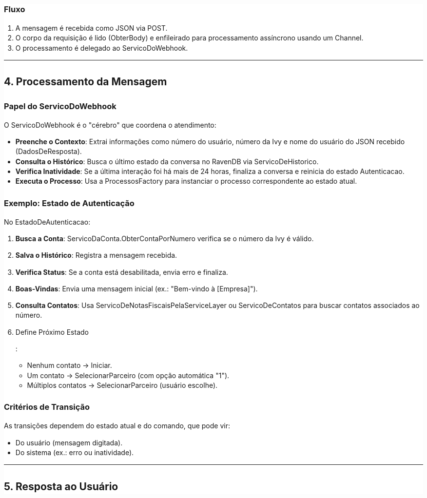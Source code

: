 ### Fluxo

1. A mensagem é recebida como JSON via POST.
2. O corpo da requisição é lido (ObterBody) e enfileirado para processamento assíncrono usando um Channel.
3. O processamento é delegado ao ServicoDoWebhook.

------

## 4. Processamento da Mensagem

### Papel do ServicoDoWebhook

O ServicoDoWebhook é o "cérebro" que coordena o atendimento:

- **Preenche o Contexto**: Extrai informações como número do usuário, número da Ivy e nome do usuário do JSON recebido (DadosDeResposta).
- **Consulta o Histórico**: Busca o último estado da conversa no RavenDB via ServicoDeHistorico.
- **Verifica Inatividade**: Se a última interação foi há mais de 24 horas, finaliza a conversa e reinicia do estado Autenticacao.
- **Executa o Processo**: Usa a ProcessosFactory para instanciar o processo correspondente ao estado atual.

### Exemplo: Estado de Autenticação

No EstadoDeAutenticacao:

1. **Busca a Conta**: ServicoDaConta.ObterContaPorNumero verifica se o número da Ivy é válido.

2. **Salva o Histórico**: Registra a mensagem recebida.

3. **Verifica Status**: Se a conta está desabilitada, envia erro e finaliza.

4. **Boas-Vindas**: Envia uma mensagem inicial (ex.: "Bem-vindo à [Empresa]").

5. **Consulta Contatos**: Usa ServicoDeNotasFiscaisPelaServiceLayer ou ServicoDeContatos para buscar contatos associados ao número.

6. Define Próximo Estado

   :

   - Nenhum contato → Iniciar.
   - Um contato → SelecionarParceiro (com opção automática "1").
   - Múltiplos contatos → SelecionarParceiro (usuário escolhe).

### Critérios de Transição

As transições dependem do estado atual e do comando, que pode vir:

- Do usuário (mensagem digitada).
- Do sistema (ex.: erro ou inatividade).

------

## 5. Resposta ao Usuário
